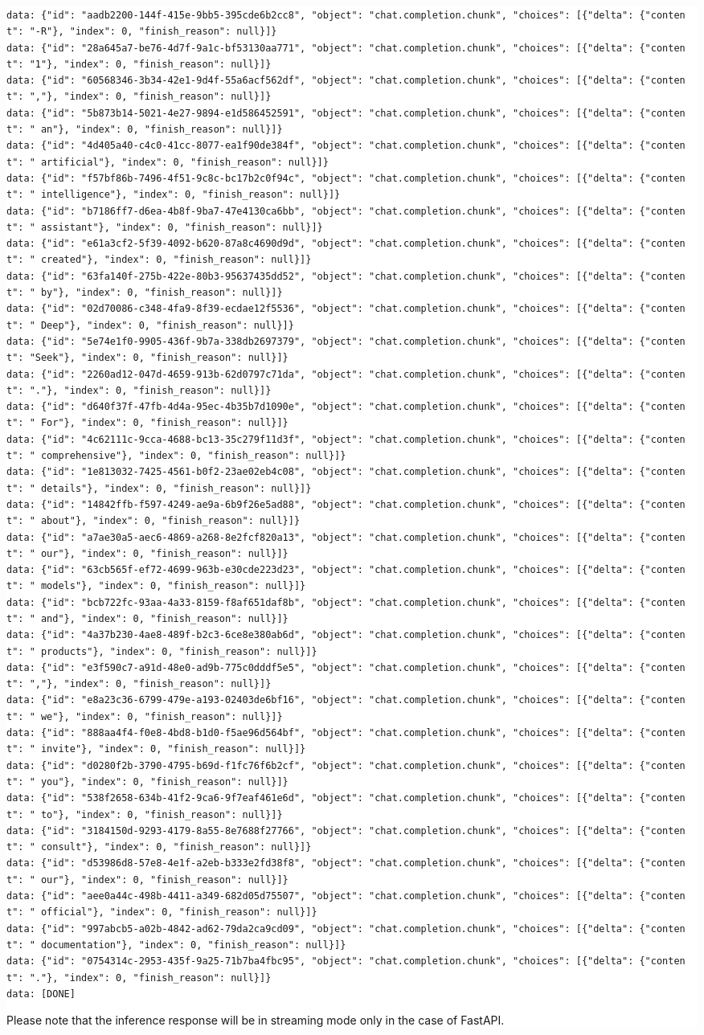 ```
data: {"id": "aadb2200-144f-415e-9bb5-395cde6b2cc8", "object": "chat.completion.chunk", "choices": [{"delta": {"content": "-R"}, "index": 0, "finish_reason": null}]}
data: {"id": "28a645a7-be76-4d7f-9a1c-bf53130aa771", "object": "chat.completion.chunk", "choices": [{"delta": {"content": "1"}, "index": 0, "finish_reason": null}]}
data: {"id": "60568346-3b34-42e1-9d4f-55a6acf562df", "object": "chat.completion.chunk", "choices": [{"delta": {"content": ","}, "index": 0, "finish_reason": null}]}
data: {"id": "5b873b14-5021-4e27-9894-e1d586452591", "object": "chat.completion.chunk", "choices": [{"delta": {"content": " an"}, "index": 0, "finish_reason": null}]}
data: {"id": "4d405a40-c4c0-41cc-8077-ea1f90de384f", "object": "chat.completion.chunk", "choices": [{"delta": {"content": " artificial"}, "index": 0, "finish_reason": null}]}
data: {"id": "f57bf86b-7496-4f51-9c8c-bc17b2c0f94c", "object": "chat.completion.chunk", "choices": [{"delta": {"content": " intelligence"}, "index": 0, "finish_reason": null}]}
data: {"id": "b7186ff7-d6ea-4b8f-9ba7-47e4130ca6bb", "object": "chat.completion.chunk", "choices": [{"delta": {"content": " assistant"}, "index": 0, "finish_reason": null}]}
data: {"id": "e61a3cf2-5f39-4092-b620-87a8c4690d9d", "object": "chat.completion.chunk", "choices": [{"delta": {"content": " created"}, "index": 0, "finish_reason": null}]}
data: {"id": "63fa140f-275b-422e-80b3-95637435dd52", "object": "chat.completion.chunk", "choices": [{"delta": {"content": " by"}, "index": 0, "finish_reason": null}]}
data: {"id": "02d70086-c348-4fa9-8f39-ecdae12f5536", "object": "chat.completion.chunk", "choices": [{"delta": {"content": " Deep"}, "index": 0, "finish_reason": null}]}
data: {"id": "5e74e1f0-9905-436f-9b7a-338db2697379", "object": "chat.completion.chunk", "choices": [{"delta": {"content": "Seek"}, "index": 0, "finish_reason": null}]}
data: {"id": "2260ad12-047d-4659-913b-62d0797c71da", "object": "chat.completion.chunk", "choices": [{"delta": {"content": "."}, "index": 0, "finish_reason": null}]}
data: {"id": "d640f37f-47fb-4d4a-95ec-4b35b7d1090e", "object": "chat.completion.chunk", "choices": [{"delta": {"content": " For"}, "index": 0, "finish_reason": null}]}
data: {"id": "4c62111c-9cca-4688-bc13-35c279f11d3f", "object": "chat.completion.chunk", "choices": [{"delta": {"content": " comprehensive"}, "index": 0, "finish_reason": null}]}
data: {"id": "1e813032-7425-4561-b0f2-23ae02eb4c08", "object": "chat.completion.chunk", "choices": [{"delta": {"content": " details"}, "index": 0, "finish_reason": null}]}
data: {"id": "14842ffb-f597-4249-ae9a-6b9f26e5ad88", "object": "chat.completion.chunk", "choices": [{"delta": {"content": " about"}, "index": 0, "finish_reason": null}]}
data: {"id": "a7ae30a5-aec6-4869-a268-8e2fcf820a13", "object": "chat.completion.chunk", "choices": [{"delta": {"content": " our"}, "index": 0, "finish_reason": null}]}
data: {"id": "63cb565f-ef72-4699-963b-e30cde223d23", "object": "chat.completion.chunk", "choices": [{"delta": {"content": " models"}, "index": 0, "finish_reason": null}]}
data: {"id": "bcb722fc-93aa-4a33-8159-f8af651daf8b", "object": "chat.completion.chunk", "choices": [{"delta": {"content": " and"}, "index": 0, "finish_reason": null}]}
data: {"id": "4a37b230-4ae8-489f-b2c3-6ce8e380ab6d", "object": "chat.completion.chunk", "choices": [{"delta": {"content": " products"}, "index": 0, "finish_reason": null}]}
data: {"id": "e3f590c7-a91d-48e0-ad9b-775c0dddf5e5", "object": "chat.completion.chunk", "choices": [{"delta": {"content": ","}, "index": 0, "finish_reason": null}]}
data: {"id": "e8a23c36-6799-479e-a193-02403de6bf16", "object": "chat.completion.chunk", "choices": [{"delta": {"content": " we"}, "index": 0, "finish_reason": null}]}
data: {"id": "888aa4f4-f0e8-4bd8-b1d0-f5ae96d564bf", "object": "chat.completion.chunk", "choices": [{"delta": {"content": " invite"}, "index": 0, "finish_reason": null}]}
data: {"id": "d0280f2b-3790-4795-b69d-f1fc76f6b2cf", "object": "chat.completion.chunk", "choices": [{"delta": {"content": " you"}, "index": 0, "finish_reason": null}]}
data: {"id": "538f2658-634b-41f2-9ca6-9f7eaf461e6d", "object": "chat.completion.chunk", "choices": [{"delta": {"content": " to"}, "index": 0, "finish_reason": null}]}
data: {"id": "3184150d-9293-4179-8a55-8e7688f27766", "object": "chat.completion.chunk", "choices": [{"delta": {"content": " consult"}, "index": 0, "finish_reason": null}]}
data: {"id": "d53986d8-57e8-4e1f-a2eb-b333e2fd38f8", "object": "chat.completion.chunk", "choices": [{"delta": {"content": " our"}, "index": 0, "finish_reason": null}]}
data: {"id": "aee0a44c-498b-4411-a349-682d05d75507", "object": "chat.completion.chunk", "choices": [{"delta": {"content": " official"}, "index": 0, "finish_reason": null}]}
data: {"id": "997abcb5-a02b-4842-ad62-79da2ca9cd09", "object": "chat.completion.chunk", "choices": [{"delta": {"content": " documentation"}, "index": 0, "finish_reason": null}]}
data: {"id": "0754314c-2953-435f-9a25-71b7ba4fbc95", "object": "chat.completion.chunk", "choices": [{"delta": {"content": "."}, "index": 0, "finish_reason": null}]}
data: [DONE]
```
Please note that the inference response will be in streaming mode only in the case of FastAPI.